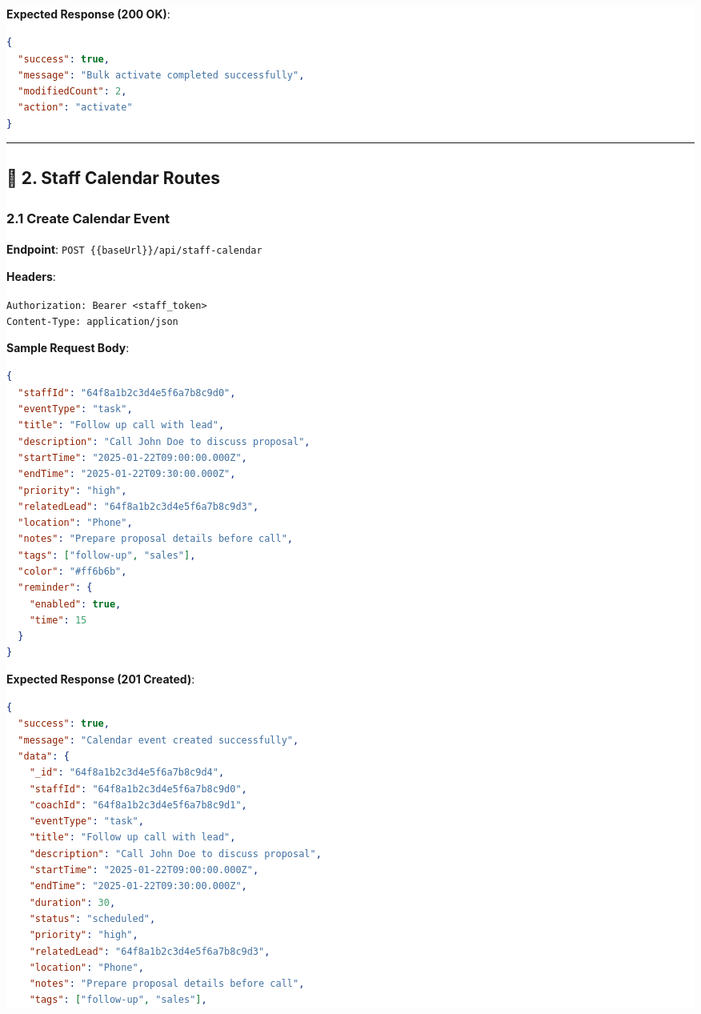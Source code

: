 **Expected Response (200 OK)**:
```json
{
  "success": true,
  "message": "Bulk activate completed successfully",
  "modifiedCount": 2,
  "action": "activate"
}
```

---

## 📅 **2. Staff Calendar Routes**

### **2.1 Create Calendar Event**
**Endpoint**: `POST {{baseUrl}}/api/staff-calendar`

**Headers**:
```
Authorization: Bearer <staff_token>
Content-Type: application/json
```

**Sample Request Body**:
```json
{
  "staffId": "64f8a1b2c3d4e5f6a7b8c9d0",
  "eventType": "task",
  "title": "Follow up call with lead",
  "description": "Call John Doe to discuss proposal",
  "startTime": "2025-01-22T09:00:00.000Z",
  "endTime": "2025-01-22T09:30:00.000Z",
  "priority": "high",
  "relatedLead": "64f8a1b2c3d4e5f6a7b8c9d3",
  "location": "Phone",
  "notes": "Prepare proposal details before call",
  "tags": ["follow-up", "sales"],
  "color": "#ff6b6b",
  "reminder": {
    "enabled": true,
    "time": 15
  }
}
```

**Expected Response (201 Created)**:
```json
{
  "success": true,
  "message": "Calendar event created successfully",
  "data": {
    "_id": "64f8a1b2c3d4e5f6a7b8c9d4",
    "staffId": "64f8a1b2c3d4e5f6a7b8c9d0",
    "coachId": "64f8a1b2c3d4e5f6a7b8c9d1",
    "eventType": "task",
    "title": "Follow up call with lead",
    "description": "Call John Doe to discuss proposal",
    "startTime": "2025-01-22T09:00:00.000Z",
    "endTime": "2025-01-22T09:30:00.000Z",
    "duration": 30,
    "status": "scheduled",
    "priority": "high",
    "relatedLead": "64f8a1b2c3d4e5f6a7b8c9d3",
    "location": "Phone",
    "notes": "Prepare proposal details before call",
    "tags": ["follow-up", "sales"],
```